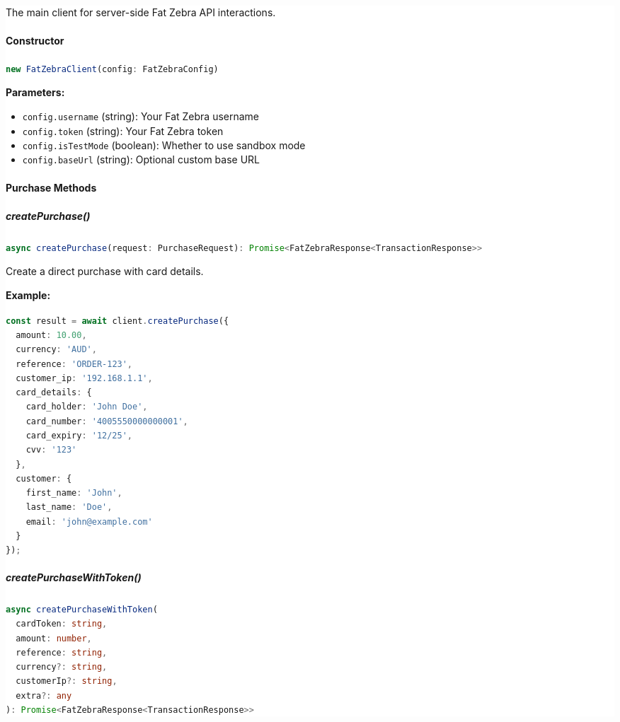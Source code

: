 The main client for server-side Fat Zebra API interactions.

#### Constructor

```typescript
new FatZebraClient(config: FatZebraConfig)
```

**Parameters:**
- `config.username` (string): Your Fat Zebra username
- `config.token` (string): Your Fat Zebra token
- `config.isTestMode` (boolean): Whether to use sandbox mode
- `config.baseUrl` (string): Optional custom base URL

#### Purchase Methods

##### createPurchase()

```typescript
async createPurchase(request: PurchaseRequest): Promise<FatZebraResponse<TransactionResponse>>
```

Create a direct purchase with card details.

**Example:**
```typescript
const result = await client.createPurchase({
  amount: 10.00,
  currency: 'AUD',
  reference: 'ORDER-123',
  customer_ip: '192.168.1.1',
  card_details: {
    card_holder: 'John Doe',
    card_number: '4005550000000001',
    card_expiry: '12/25',
    cvv: '123'
  },
  customer: {
    first_name: 'John',
    last_name: 'Doe',
    email: 'john@example.com'
  }
});
```

##### createPurchaseWithToken()

```typescript
async createPurchaseWithToken(
  cardToken: string,
  amount: number,
  reference: string,
  currency?: string,
  customerIp?: string,
  extra?: any
): Promise<FatZebraResponse<TransactionResponse>>
```
